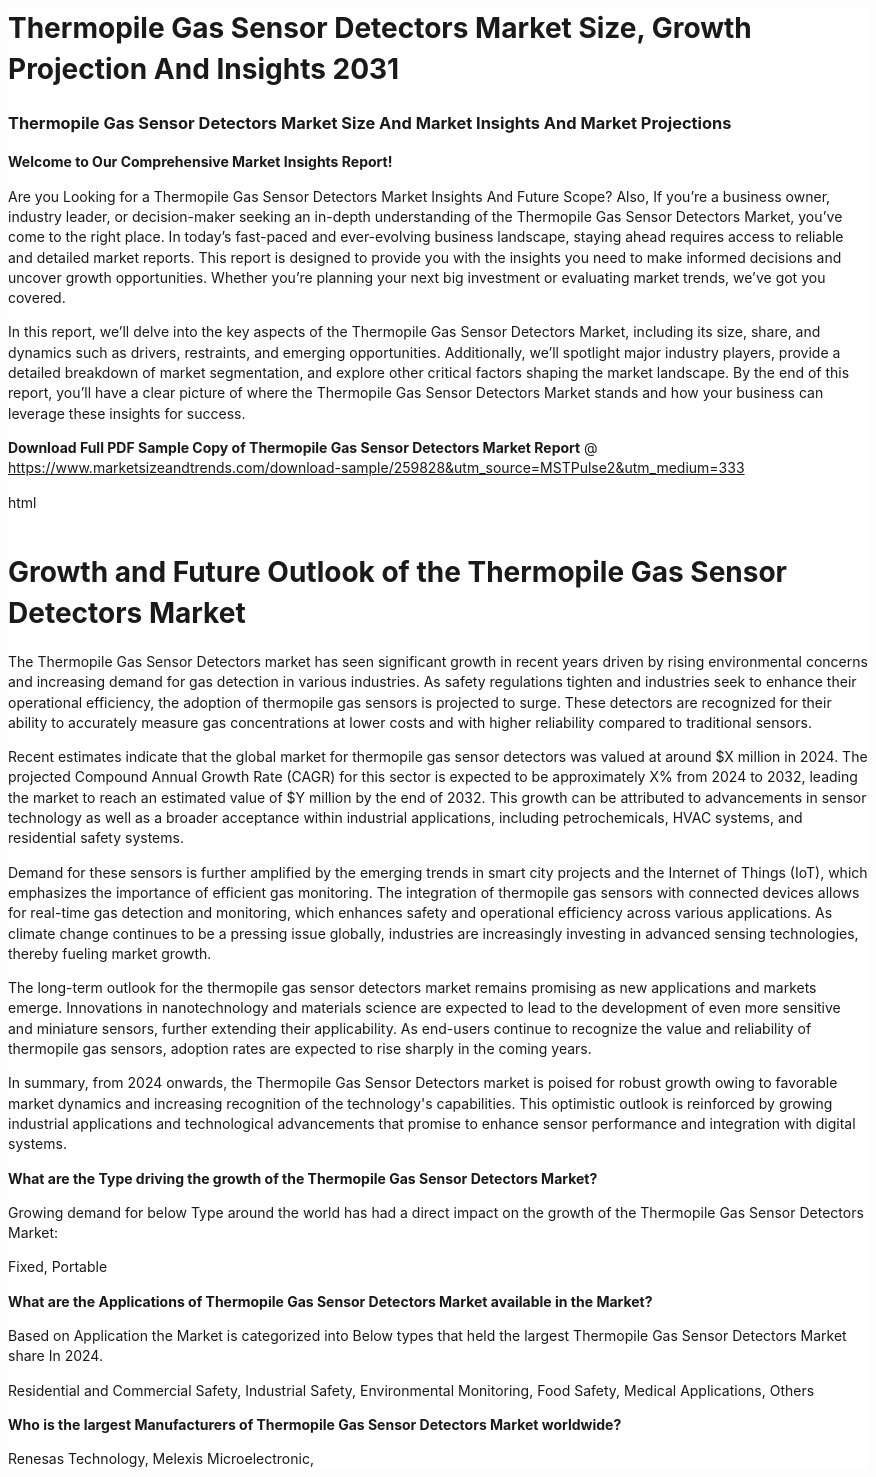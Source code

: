 <h1>Thermopile Gas Sensor Detectors Market Size, Growth Projection And Insights 2031</h1><div class="" data-test-id=""><h3><span class="">Thermopile Gas Sensor Detectors Market Size And Market Insights And Market Projections</span></h3></div><div class="" data-test-id=""><p><strong>Welcome to Our Comprehensive Market Insights Report!</strong></p><p>Are you Looking for a Thermopile Gas Sensor Detectors Market Insights And Future Scope? Also, If you&rsquo;re a business owner, industry leader, or decision-maker seeking an in-depth understanding of the Thermopile Gas Sensor Detectors Market, you&rsquo;ve come to the right place. In today&rsquo;s fast-paced and ever-evolving business landscape, staying ahead requires access to reliable and detailed market reports. This report is designed to provide you with the insights you need to make informed decisions and uncover growth opportunities. Whether you&rsquo;re planning your next big investment or evaluating market trends, we&rsquo;ve got you covered.</p><p>In this report, we&rsquo;ll delve into the key aspects of the Thermopile Gas Sensor Detectors Market, including its size, share, and dynamics such as drivers, restraints, and emerging opportunities. Additionally, we&rsquo;ll spotlight major industry players, provide a detailed breakdown of market segmentation, and explore other critical factors shaping the market landscape. By the end of this report, you&rsquo;ll have a clear picture of where the Thermopile Gas Sensor Detectors Market stands and how your business can leverage these insights for success.</p><p><strong>Download Full PDF Sample Copy of Thermopile Gas Sensor Detectors Market Report</strong> @ <a href="https://www.marketsizeandtrends.com/download-sample/259828&utm_source=MSTPulse2&utm_medium=333" target="_blank">https://www.marketsizeandtrends.com/download-sample/259828&utm_source=MSTPulse2&utm_medium=333</a></p></div><div class="" data-test-id=""><p><span class="">html<!DOCTYPE html><html lang="en"><head> <meta charset="UTF-8"> <meta name="viewport" content="width=device-width, initial-scale=1.0"> <title>Thermopile Gas Sensor Detectors Market Growth and Outlook</title></head><body> <h1>Growth and Future Outlook of the Thermopile Gas Sensor Detectors Market</h1> <p> The Thermopile Gas Sensor Detectors market has seen significant growth in recent years driven by rising environmental concerns and increasing demand for gas detection in various industries. As safety regulations tighten and industries seek to enhance their operational efficiency, the adoption of thermopile gas sensors is projected to surge. These detectors are recognized for their ability to accurately measure gas concentrations at lower costs and with higher reliability compared to traditional sensors. </p> <p> Recent estimates indicate that the global market for thermopile gas sensor detectors was valued at around $X million in 2024. The projected Compound Annual Growth Rate (CAGR) for this sector is expected to be approximately X% from 2024 to 2032, leading the market to reach an estimated value of $Y million by the end of 2032. This growth can be attributed to advancements in sensor technology as well as a broader acceptance within industrial applications, including petrochemicals, HVAC systems, and residential safety systems. </p> <p> Demand for these sensors is further amplified by the emerging trends in smart city projects and the Internet of Things (IoT), which emphasizes the importance of efficient gas monitoring. The integration of thermopile gas sensors with connected devices allows for real-time gas detection and monitoring, which enhances safety and operational efficiency across various applications. As climate change continues to be a pressing issue globally, industries are increasingly investing in advanced sensing technologies, thereby fueling market growth. </p> <p> The long-term outlook for the thermopile gas sensor detectors market remains promising as new applications and markets emerge. Innovations in nanotechnology and materials science are expected to lead to the development of even more sensitive and miniature sensors, further extending their applicability. As end-users continue to recognize the value and reliability of thermopile gas sensors, adoption rates are expected to rise sharply in the coming years. </p> <p> <strong></strong> </p> <p> In summary, from 2024 onwards, the Thermopile Gas Sensor Detectors market is poised for robust growth owing to favorable market dynamics and increasing recognition of the technology's capabilities. This optimistic outlook is reinforced by growing industrial applications and technological advancements that promise to enhance sensor performance and integration with digital systems. </p> </body></html></span></p><p><strong><span class="">What are the&nbsp;Type driving the growth of the Thermopile Gas Sensor Detectors Market?</span></strong></p></div><div class="" data-test-id=""><p><span class="">Growing demand for below Type around the world has had a direct impact on the growth of the Thermopile Gas Sensor Detectors Market:</span></p></div><div class="" data-test-id=""><p>Fixed, Portable</p><p><span class=""><strong>What are the&nbsp;Applications&nbsp;of Thermopile Gas Sensor Detectors Market available in the Market?</strong></span></p></div><div class="" data-test-id=""><p><span class="">Based on Application the Market is categorized into Below types that held the largest Thermopile Gas Sensor Detectors Market share In 2024.</span></p></div><div class="" data-test-id=""><p><span class="">Residential and Commercial Safety, Industrial Safety, Environmental Monitoring, Food Safety, Medical Applications, Others</span></p><p><span class=""><strong>Who is the largest Manufacturers of Thermopile Gas Sensor Detectors Market worldwide?</strong></span></p></div><div class="" data-test-id=""><p><span class="">Renesas Technology, Melexis Microelectronic,